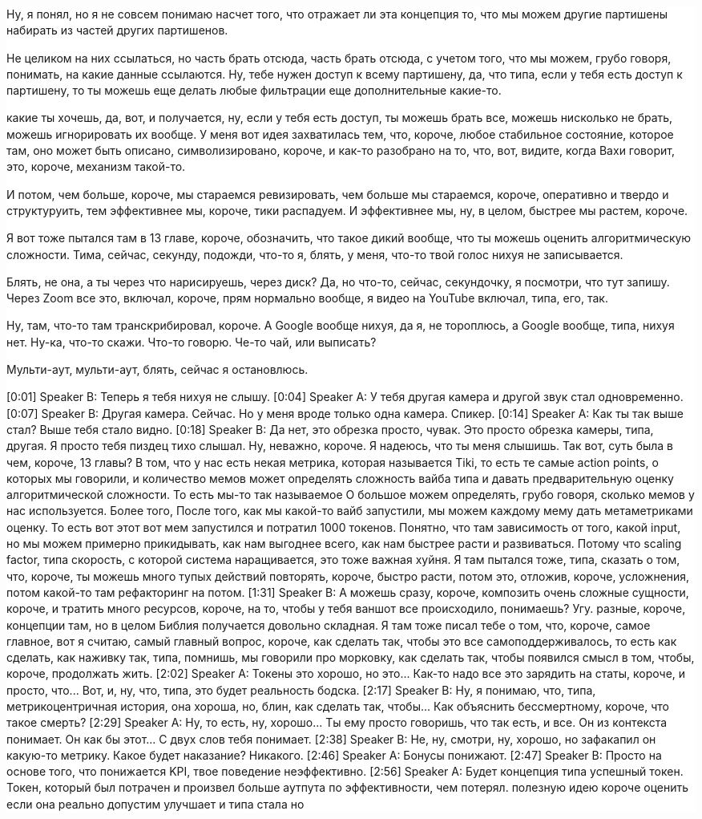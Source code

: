 Ну, я понял, но я не совсем понимаю насчет того, что отражает ли эта концепция то, что мы можем другие партишены набирать из частей других партишенов.

Не целиком на них ссылаться, но часть брать отсюда, часть брать отсюда, с учетом того, что мы можем, грубо говоря, понимать, на какие данные ссылаются. Ну, тебе нужен доступ к всему партишену, да, что типа, если у тебя есть доступ к партишену, то ты можешь еще делать любые фильтрации еще дополнительные какие-то.

какие ты хочешь, да, вот, и получается, ну, если у тебя есть доступ, ты можешь брать все, можешь нисколько не брать, можешь игнорировать их вообще. У меня вот идея захватилась тем, что, короче, любое стабильное состояние, которое там, оно может быть описано, символизировано, короче, и как-то разобрано на то, что, вот, видите, когда Вахи говорит, это, короче, механизм такой-то.

И потом, чем больше, короче, мы стараемся ревизировать, чем больше мы стараемся, короче, оперативно и твердо и структуруить, тем эффективнее мы, короче, тики распадуем. И эффективнее мы, ну, в целом, быстрее мы растем, короче.

Я вот тоже пытался там в 13 главе, короче, обозначить, что такое дикий вообще, что ты можешь оценить алгоритмическую сложности. Тима, сейчас, секунду, подожди, что-то я, блять, у меня, что-то твой голос нихуя не записывается.

Блять, не она, а ты через что нарисируешь, через диск? Да, но что-то, сейчас, секундочку, я посмотри, что тут запишу. Через Zoom все это, включал, короче, прям нормально вообще, я видео на YouTube включал, типа, его, так.

Ну, там, что-то там транскрибировал, короче. А Google вообще нихуя, да я, не тороплюсь, а Google вообще, типа, нихуя нет. Ну-ка, что-то скажи. Что-то говорю. Че-то чай, или выписать?

Мульти-аут, мульти-аут, блять, сейчас я остановлюсь.

[0:01] Speaker B: Теперь я тебя нихуя не слышу.
[0:04] Speaker A: У тебя другая камера и другой звук стал одновременно.
[0:07] Speaker B: Другая камера. Сейчас. Но у меня вроде только одна камера. Спикер.
[0:14] Speaker A: Как ты так выше стал? Выше тебя стало видно.
[0:18] Speaker B: Да нет, это обрезка просто, чувак. Это просто обрезка камеры, типа, другая. Я просто тебя пиздец тихо слышал. Ну, неважно, короче. Я надеюсь, что ты меня слышишь. Так вот, суть была в чем, короче, 13 главы? В том, что у нас есть некая метрика, которая называется Tiki, то есть те самые action points, о которых мы говорили, и количество мемов может определять сложность вайба типа и давать предварительную оценку алгоритмической сложности. То есть мы-то так называемое О большое можем определять, грубо говоря, сколько мемов у нас используется. Более того, После того, как мы какой-то вайб запустили, мы можем каждому мему дать метаметриками оценку. То есть вот этот вот мем запустился и потратил 1000 токенов. Понятно, что там зависимость от того, какой input, но мы можем примерно прикидывать, как нам выгоднее всего, как нам быстрее расти и развиваться. Потому что scaling factor, типа скорость, с которой система наращивается, это тоже важная хуйня. Я там пытался тоже, типа, сказать о том, что, короче, ты можешь много тупых действий повторять, короче, быстро расти, потом это, отложив, короче, усложнения, потом какой-то там рефакторинг на потом.
[1:31] Speaker B: А можешь сразу, короче, композить очень сложные сущности, короче, и тратить много ресурсов, короче, на то, чтобы у тебя ваншот все происходило, понимаешь? Угу. разные, короче, концепции там, но в целом Библия получается довольно складная. Я там тоже писал тебе о том, что, короче, самое главное, вот я считаю, самый главный вопрос, короче, как сделать так, чтобы это все самоподдерживалось, то есть как сделать, как наживку так, типа, помнишь, мы говорили про морковку, как сделать так, чтобы появился смысл в том, чтобы, короче, продолжать жить.
[2:02] Speaker A: Токены это хорошо, но это... Как-то надо все это зарядить на статы, короче, и просто, что... Вот, и, ну, что, типа, это будет реальность бодска.
[2:17] Speaker B: Ну, я понимаю, что, типа, метрикоцентричная история, она хороша, но, блин, как сделать так, чтобы... Как объяснить бессмертному, короче, что такое смерть?
[2:29] Speaker A: Ну, то есть, ну, хорошо... Ты ему просто говоришь, что так есть, и все. Он из контекста понимает. Он как бы этот... С двух слов тебя понимает.
[2:38] Speaker B: Не, ну, смотри, ну, хорошо, но зафакапил он какую-то метрику. Какое будет наказание? Никакого.
[2:46] Speaker A: Бонусы понижают.
[2:47] Speaker B: Просто на основе того, что понижается KPI, твое поведение неэффективно.
[2:56] Speaker A: Будет концепция типа успешный токен. Токен, который был потрачен и произвел больше аутпута по эффективности, чем потерял. полезную идею короче оценить если она реально допустим улучшает и типа стала но